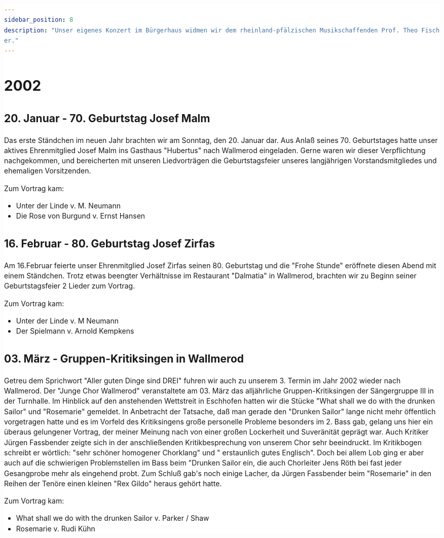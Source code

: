 ```yaml
---
sidebar_position: 8
description: "Unser eigenes Konzert im Bürgerhaus widmen wir dem rheinland-pfälzischen Musikschaffenden Prof. Theo Fischer."
---
```


# 2002

## 20. Januar - 70. Geburtstag Josef Malm

Das erste Ständchen im neuen Jahr brachten wir am Sonntag, den 20. Januar dar. Aus Anlaß seines 70. Geburtstages hatte unser aktives Ehrenmitglied Josef Malm ins Gasthaus "Hubertus" nach Wallmerod eingeladen. Gerne waren wir dieser Verpflichtung nachgekommen, und bereicherten mit unseren Liedvorträgen die Geburtstagsfeier unseres langjährigen Vorstandsmitgliedes und ehemaligen Vorsitzenden.

Zum Vortrag kam:

- Unter der Linde v. M. Neumann
- Die Rose von Burgund v. Ernst Hansen

## 16. Februar - 80. Geburtstag Josef Zirfas

Am 16.Februar feierte unser Ehrenmitglied Josef Zirfas seinen 80. Geburtstag und die "Frohe Stunde" eröffnete diesen Abend mit einem Ständchen. Trotz etwas beengter Verhältnisse im Restaurant "Dalmatia" in Wallmerod, brachten wir zu Beginn seiner Geburtstagsfeier 2 Lieder zum Vortrag.

Zum Vortrag kam:

- Unter der Linde v. M Neumann
- Der Spielmann v. Arnold Kempkens

## 03. März - Gruppen-Kritiksingen in Wallmerod

Getreu dem Sprichwort "Aller guten Dinge sind DREI" fuhren wir auch zu unserem 3. Termin im Jahr 2002 wieder nach Wallmerod. Der "Junge Chor Wallmerod" veranstaltete am 03. März das alljährliche Gruppen-Kritiksingen der Sängergruppe III in der Turnhalle. Im Hinblick auf den anstehenden Wettstreit in Eschhofen hatten wir die Stücke "What shall we do with the drunken Sailor" und "Rosemarie" gemeldet. In Anbetracht der Tatsache, daß man gerade den "Drunken Sailor" lange nicht mehr öffentlich vorgetragen hatte und es im Vorfeld des Kritiksingens große personelle Probleme besonders im 2. Bass gab, gelang uns hier ein überaus gelungener Vortrag, der meiner Meinung nach von einer großen Lockerheit und Suveränität geprägt war. Auch Kritiker Jürgen Fassbender zeigte sich in der anschließenden Kritikbesprechung von unserem Chor sehr beeindruckt. Im Kritikbogen schreibt er wörtlich: "sehr schöner homogener Chorklang" und " erstaunlich gutes Englisch". Doch bei allem Lob ging er aber auch auf die schwierigen Problemstellen im Bass beim "Drunken Sailor ein, die auch Chorleiter Jens Röth bei fast jeder Gesangprobe mehr als eingehend probt. Zum Schluß gab's noch einige Lacher, da Jürgen Fassbender beim "Rosemarie" in den Reihen der Tenöre einen kleinen "Rex Gildo" heraus gehört hatte.

Zum Vortrag kam:

- What shall we do with the drunken Sailor v. Parker / Shaw
- Rosemarie v. Rudi Kühn
